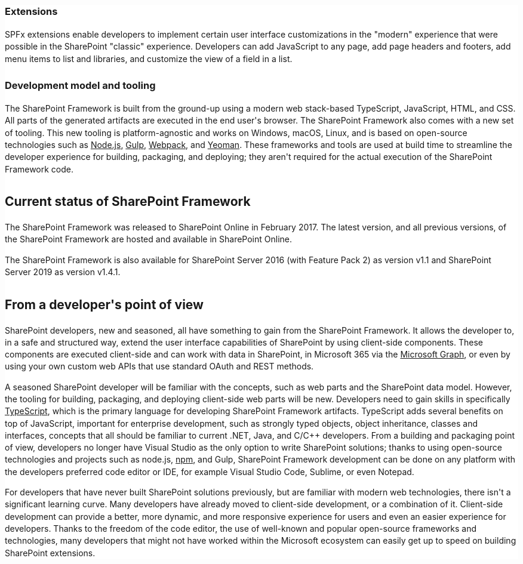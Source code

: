 ### Extensions

SPFx extensions enable developers to implement certain user interface customizations in the "modern" experience that were possible in the SharePoint "classic" experience. Developers can add JavaScript to any page, add page headers and footers, add menu items to list and libraries, and customize the view of a field in a list.

### Development model and tooling

The SharePoint Framework is built from the ground-up using a modern web stack-based TypeScript, JavaScript, HTML, and CSS. All parts of the generated artifacts are executed in the end user's browser. The SharePoint Framework also comes with a new set of tooling. This new tooling is platform-agnostic and works on Windows, macOS, Linux, and is based on open-source technologies such as [Node.js](https://nodejs.org/), [Gulp](http://gulpjs.com/), [Webpack](http://webpack.github.io/), and [Yeoman](http://yeoman.io/). These frameworks and tools are used at build time to streamline the developer experience for building, packaging, and deploying; they aren't required for the actual execution of the SharePoint Framework code.

## Current status of SharePoint Framework

The SharePoint Framework was released to SharePoint Online in February 2017. The latest version, and all previous versions, of the SharePoint Framework are hosted and available in SharePoint Online.

The SharePoint Framework is also available for SharePoint Server 2016 (with Feature Pack 2) as version v1.1 and SharePoint Server 2019 as version v1.4.1.

## From a developer's point of view

SharePoint developers, new and seasoned, all have something to gain from the SharePoint Framework. It allows the developer to, in a safe and structured way, extend the user interface capabilities of SharePoint by using client-side components. These components are executed client-side and can work with data in SharePoint, in Microsoft 365 via the [Microsoft Graph](http://graph.microsoft.io), or even by using your own custom web APIs that use standard OAuth and REST methods.

A seasoned SharePoint developer will be familiar with the concepts, such as web parts and the SharePoint data model. However, the tooling for building, packaging, and deploying client-side web parts will be new. Developers need to gain skills in specifically [TypeScript](http://www.typescriptlang.org/), which is the primary language for developing SharePoint Framework artifacts. TypeScript adds several benefits on top of JavaScript, important for enterprise development, such as strongly typed objects, object inheritance, classes and interfaces, concepts that all should be familiar to current .NET, Java, and C/C++ developers. From a building and packaging point of view, developers no longer have Visual Studio as the only option to write SharePoint solutions; thanks to using open-source technologies and projects such as node.js, [npm](https://www.npmjs.com/), and Gulp, SharePoint Framework development can be done on any platform with the developers preferred code editor or IDE, for example Visual Studio Code, Sublime, or even Notepad.

For developers that have never built SharePoint solutions previously, but are familiar with modern web technologies, there isn't a significant learning curve. Many developers have already moved to client-side development, or a combination of it. Client-side development can provide a better, more dynamic, and more responsive experience for users and even an easier experience for developers. Thanks to the freedom of the code editor, the use of well-known and popular open-source frameworks and technologies, many developers that might not have worked within the Microsoft ecosystem can easily get up to speed on building SharePoint extensions.
